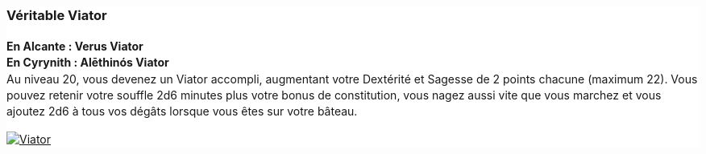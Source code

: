 ### Véritable Viator
**En Alcante : Verus Viator**  
**En Cyrynith : Alēthinós Viator**  
Au niveau 20, vous devenez un Viator accompli, augmentant votre Dextérité et Sagesse de 2 points chacune (maximum 22). Vous pouvez retenir votre souffle 2d6 minutes plus votre bonus de constitution, vous nagez aussi vite que vous marchez et vous ajoutez 2d6 à tous vos dégâts lorsque vous êtes sur votre bâteau.     

 [![Viator](https://www.douaratil.fr/illustrations/archetype/viator5300.jpeg)](https://www.douaratil.fr/illustrations/archetype/viator5.jpeg)  